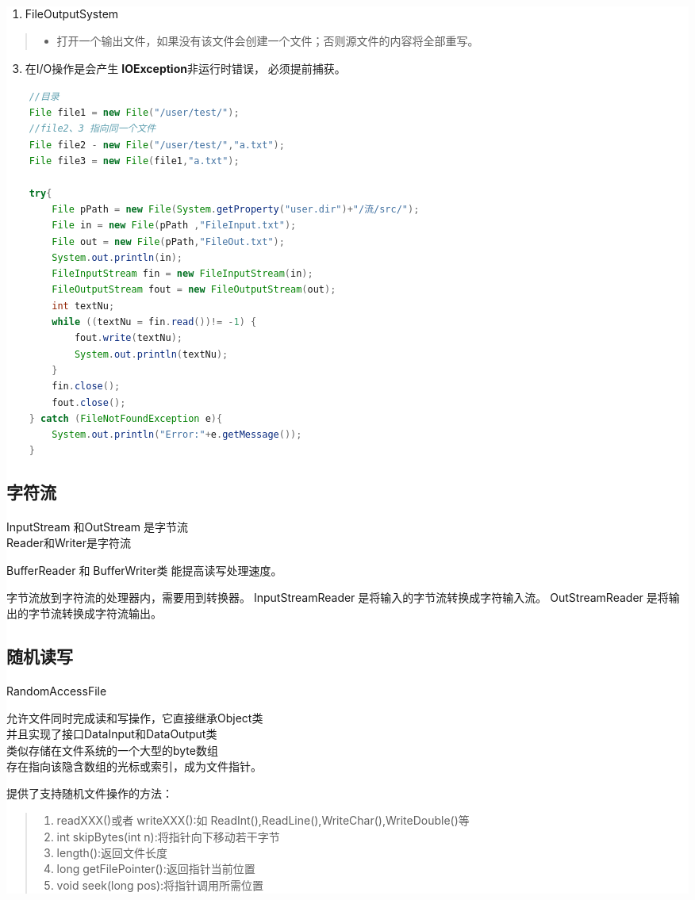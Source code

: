 1. FileOutputSystem

> * 打开一个输出文件，如果没有该文件会创建一个文件；否则源文件的内容将全部重写。

3. 在I/O操作是会产生 **IOException**非运行时错误， 必须提前捕获。

```java
    //目录
    File file1 = new File("/user/test/");
    //file2、3 指向同一个文件
    File file2 - new File("/user/test/","a.txt");
    File file3 = new File(file1,"a.txt");

    try{
        File pPath = new File(System.getProperty("user.dir")+"/流/src/");
        File in = new File(pPath ,"FileInput.txt");
        File out = new File(pPath,"FileOut.txt");
        System.out.println(in);
        FileInputStream fin = new FileInputStream(in);
        FileOutputStream fout = new FileOutputStream(out);
        int textNu;
        while ((textNu = fin.read())!= -1) {
            fout.write(textNu);
            System.out.println(textNu);
        }
        fin.close();
        fout.close();
    } catch (FileNotFoundException e){
        System.out.println("Error:"+e.getMessage()); 
    }
```

## 字符流

InputStream 和OutStream 是字节流  
Reader和Writer是字符流

BufferReader 和 BufferWriter类 能提高读写处理速度。 

字节流放到字符流的处理器内，需要用到转换器。
InputStreamReader 是将输入的字节流转换成字符输入流。
OutStreamReader 是将输出的字节流转换成字符流输出。

## 随机读写

RandomAccessFile

允许文件同时完成读和写操作，它直接继承Object类  
并且实现了接口DataInput和DataOutput类  
类似存储在文件系统的一个大型的byte数组    
存在指向该隐含数组的光标或索引，成为文件指针。

提供了支持随机文件操作的方法：

> 1. readXXX()或者 writeXXX():如 ReadInt(),ReadLine(),WriteChar(),WriteDouble()等
> 2. int skipBytes(int n):将指针向下移动若干字节
> 3. length():返回文件长度
> 4. long getFilePointer():返回指针当前位置
> 5. void seek(long pos):将指针调用所需位置
